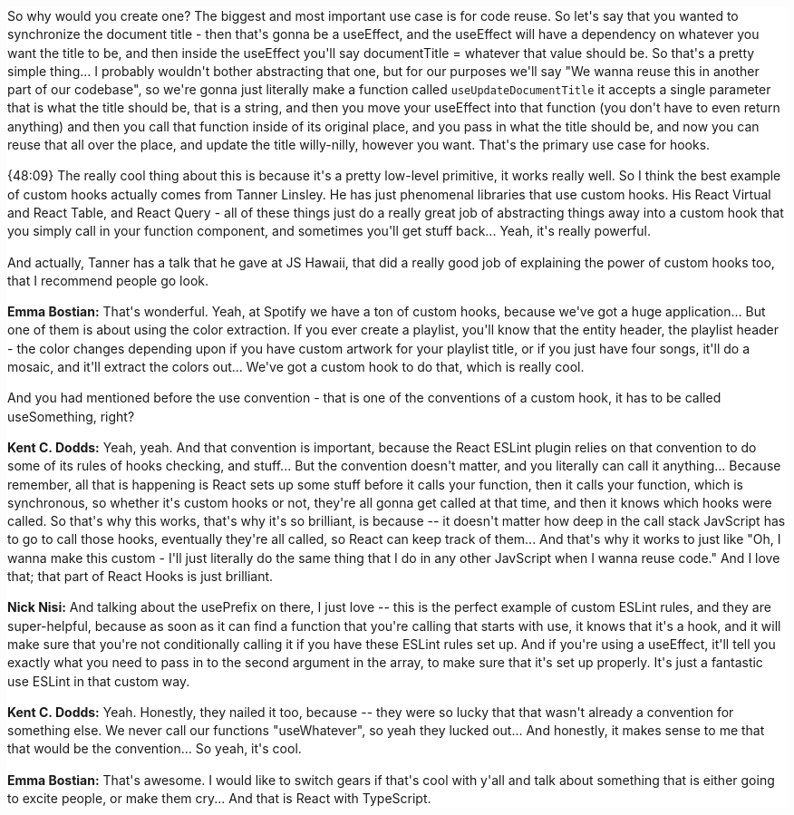 So why would you create one? The biggest and most important use case is for code reuse. So let's say that you wanted to synchronize the document title - then that's gonna be a useEffect, and the useEffect will have a dependency on whatever you want the title to be, and then inside the useEffect you'll say documentTitle = whatever that value should be. So that's a pretty simple thing... I probably wouldn't bother abstracting that one, but for our purposes we'll say "We wanna reuse this in another part of our codebase", so we're gonna just literally make a function called `useUpdateDocumentTitle` it accepts a single parameter that is what the title should be, that is a string, and then you move your useEffect into that function (you don't have to even return anything) and then you call that function inside of its original place, and you pass in what the title should be, and now you can reuse that all over the place, and update the title willy-nilly, however you want. That's the primary use case for hooks.

\{48:09\} The really cool thing about this is because it's a pretty low-level primitive, it works really well. So I think the best example of custom hooks actually comes from Tanner Linsley. He has just phenomenal libraries that use custom hooks. His React Virtual and React Table, and React Query - all of these things just do a really great job of abstracting things away into a custom hook that you simply call in your function component, and sometimes you'll get stuff back... Yeah, it's really powerful.

And actually, Tanner has a talk that he gave at JS Hawaii, that did a really good job of explaining the power of custom hooks too, that I recommend people go look.

**Emma Bostian:** That's wonderful. Yeah, at Spotify we have a ton of custom hooks, because we've got a huge application... But one of them is about using the color extraction. If you ever create a playlist, you'll know that the entity header, the playlist header - the color changes depending upon if you have custom artwork for your playlist title, or if you just have four songs, it'll do a mosaic, and it'll extract the colors out... We've got a custom hook to do that, which is really cool.

And you had mentioned before the use convention - that is one of the conventions of a custom hook, it has to be called useSomething, right?

**Kent C. Dodds:** Yeah, yeah. And that convention is important, because the React ESLint plugin relies on that convention to do some of its rules of hooks checking, and stuff... But the convention doesn't matter, and you literally can call it anything... Because remember, all that is happening is React sets up some stuff before it calls your function, then it calls your function, which is synchronous, so whether it's custom hooks or not, they're all gonna get called at that time, and then it knows which hooks were called. So that's why this works, that's why it's so brilliant, is because -- it doesn't matter how deep in the call stack JavScript has to go to call those hooks, eventually they're all called, so React can keep track of them... And that's why it works to just like "Oh, I wanna make this custom - I'll just literally do the same thing that I do in any other JavScript when I wanna reuse code." And I love that; that part of React Hooks is just brilliant.

**Nick Nisi:** And talking about the usePrefix on there, I just love -- this is the perfect example of custom ESLint rules, and they are super-helpful, because as soon as it can find a function that you're calling that starts with use, it knows that it's a hook, and it will make sure that you're not conditionally calling it if you have these ESLint rules set up. And if you're using a useEffect, it'll tell you exactly what you need to pass in to the second argument in the array, to make sure that it's set up properly. It's just a fantastic use ESLint in that custom way.

**Kent C. Dodds:** Yeah. Honestly, they nailed it too, because -- they were so lucky that that wasn't already a convention for something else. We never call our functions "useWhatever", so yeah they lucked out... And honestly, it makes sense to me that that would be the convention... So yeah, it's cool.

**Emma Bostian:** That's awesome. I would like to switch gears if that's cool with y'all and talk about something that is either going to excite people, or make them cry... And that is React with TypeScript.
